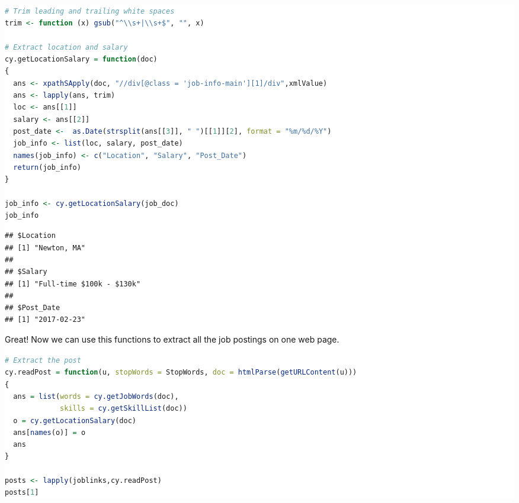 ``` r
# Trim leading and trailing white spaces
trim <- function (x) gsub("^\\s+|\\s+$", "", x)

# Extract location and salary
cy.getLocationSalary = function(doc)
{
  ans <- xpathSApply(doc, "//div[@class = 'job-info-main'][1]/div",xmlValue)
  ans <- lapply(ans, trim)
  loc <- ans[[1]]
  salary <- ans[[2]]
  post_date <-  as.Date(strsplit(ans[[3]], " ")[[1]][2], format = "%m/%d/%Y")
  job_info <- list(loc, salary, post_date)
  names(job_info) <- c("Location", "Salary", "Post_Date")
  return(job_info)
}

job_info <- cy.getLocationSalary(job_doc)
job_info
```

    ## $Location
    ## [1] "Newton, MA"
    ## 
    ## $Salary
    ## [1] "Full-time $100k - $130k"
    ## 
    ## $Post_Date
    ## [1] "2017-02-23"

Great! Now we can use this functions to extract all the job postings on one web page.

``` r
# Extract the post
cy.readPost = function(u, stopWords = StopWords, doc = htmlParse(getURLContent(u)))
{
  ans = list(words = cy.getJobWords(doc),
             skills = cy.getSkillList(doc))
  o = cy.getLocationSalary(doc)
  ans[names(o)] = o
  ans
}

posts <- lapply(joblinks,cy.readPost)
posts[1]
```
